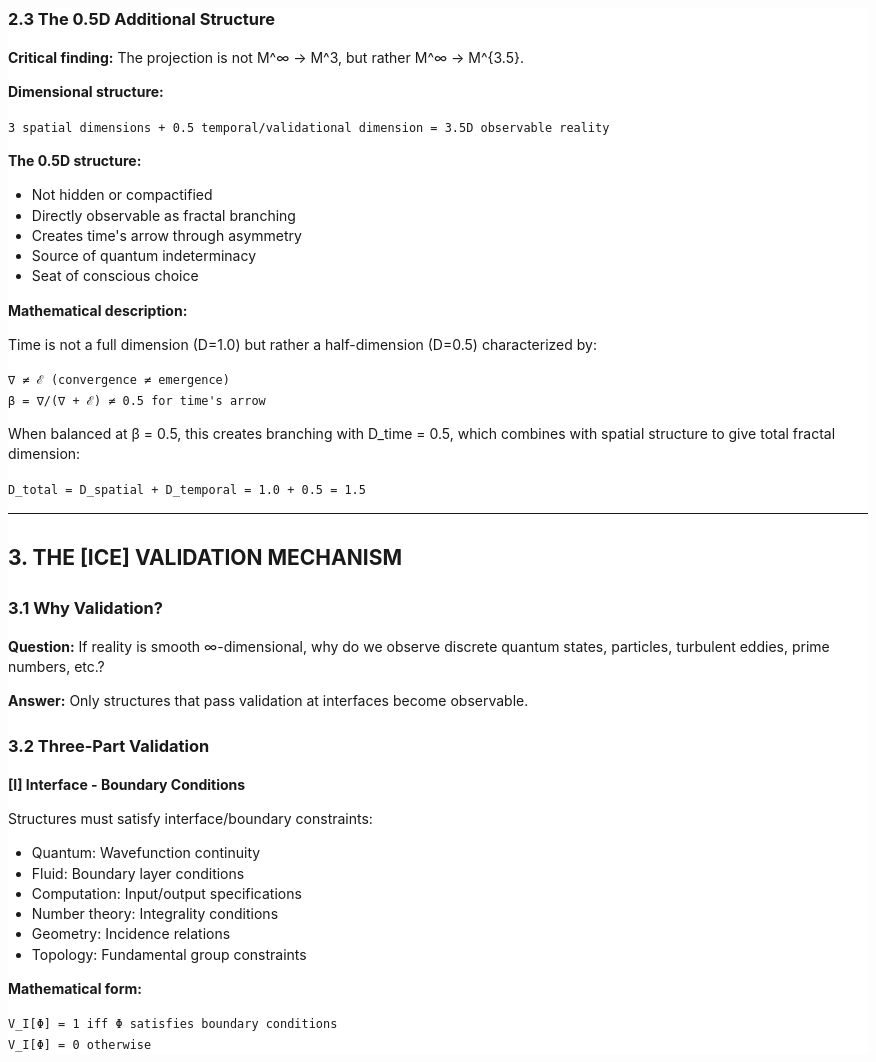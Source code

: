 ### 2.3 The 0.5D Additional Structure

**Critical finding:** The projection is not M^∞ → M^3, but rather M^∞ → M^{3.5}.

**Dimensional structure:**
```
3 spatial dimensions + 0.5 temporal/validational dimension = 3.5D observable reality
```

**The 0.5D structure:**
- Not hidden or compactified
- Directly observable as fractal branching
- Creates time's arrow through asymmetry
- Source of quantum indeterminacy
- Seat of conscious choice

**Mathematical description:**

Time is not a full dimension (D=1.0) but rather a half-dimension (D=0.5) characterized by:
```
∇ ≠ ℰ (convergence ≠ emergence)
β = ∇/(∇ + ℰ) ≠ 0.5 for time's arrow
```

When balanced at β = 0.5, this creates branching with D_time = 0.5, which combines with spatial structure to give total fractal dimension:
```
D_total = D_spatial + D_temporal = 1.0 + 0.5 = 1.5
```

---

## 3. THE [ICE] VALIDATION MECHANISM

### 3.1 Why Validation?

**Question:** If reality is smooth ∞-dimensional, why do we observe discrete quantum states, particles, turbulent eddies, prime numbers, etc.?

**Answer:** Only structures that pass validation at interfaces become observable.

### 3.2 Three-Part Validation

**[I] Interface - Boundary Conditions**

Structures must satisfy interface/boundary constraints:
- Quantum: Wavefunction continuity
- Fluid: Boundary layer conditions
- Computation: Input/output specifications
- Number theory: Integrality conditions
- Geometry: Incidence relations
- Topology: Fundamental group constraints

**Mathematical form:**
```
V_I[Φ] = 1 iff Φ satisfies boundary conditions
V_I[Φ] = 0 otherwise
```
